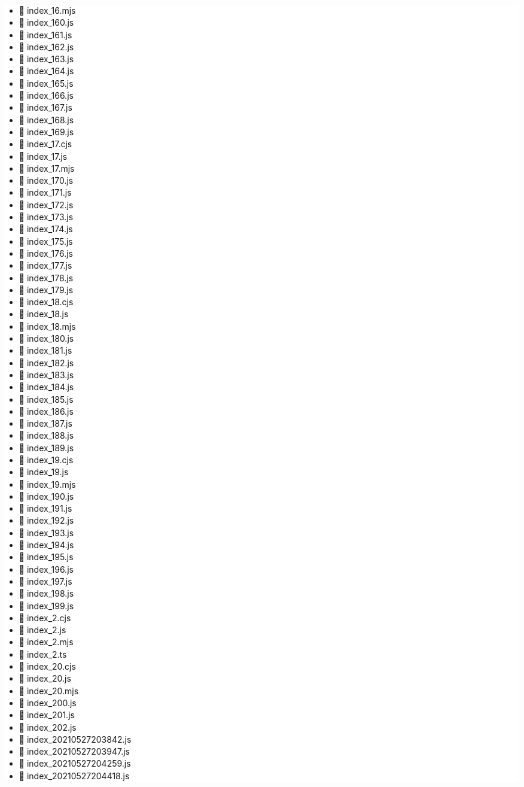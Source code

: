 - 📄 index_16.mjs
- 📄 index_160.js
- 📄 index_161.js
- 📄 index_162.js
- 📄 index_163.js
- 📄 index_164.js
- 📄 index_165.js
- 📄 index_166.js
- 📄 index_167.js
- 📄 index_168.js
- 📄 index_169.js
- 📄 index_17.cjs
- 📄 index_17.js
- 📄 index_17.mjs
- 📄 index_170.js
- 📄 index_171.js
- 📄 index_172.js
- 📄 index_173.js
- 📄 index_174.js
- 📄 index_175.js
- 📄 index_176.js
- 📄 index_177.js
- 📄 index_178.js
- 📄 index_179.js
- 📄 index_18.cjs
- 📄 index_18.js
- 📄 index_18.mjs
- 📄 index_180.js
- 📄 index_181.js
- 📄 index_182.js
- 📄 index_183.js
- 📄 index_184.js
- 📄 index_185.js
- 📄 index_186.js
- 📄 index_187.js
- 📄 index_188.js
- 📄 index_189.js
- 📄 index_19.cjs
- 📄 index_19.js
- 📄 index_19.mjs
- 📄 index_190.js
- 📄 index_191.js
- 📄 index_192.js
- 📄 index_193.js
- 📄 index_194.js
- 📄 index_195.js
- 📄 index_196.js
- 📄 index_197.js
- 📄 index_198.js
- 📄 index_199.js
- 📄 index_2.cjs
- 📄 index_2.js
- 📄 index_2.mjs
- 📄 index_2.ts
- 📄 index_20.cjs
- 📄 index_20.js
- 📄 index_20.mjs
- 📄 index_200.js
- 📄 index_201.js
- 📄 index_202.js
- 📄 index_20210527203842.js
- 📄 index_20210527203947.js
- 📄 index_20210527204259.js
- 📄 index_20210527204418.js